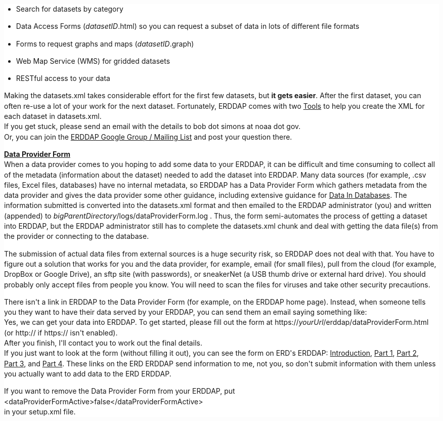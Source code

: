 - Search for datasets by category

- Data Access Forms (*datasetID*.html) so you can request a subset of data in lots of different file formats

- Forms to request graphs and maps (*datasetID*.graph)

- Web Map Service (WMS) for gridded datasets

- RESTful access to your data

Making the datasets.xml takes considerable effort for the first few datasets, but **it gets easier**. After the first dataset, you can often re-use a lot of your work for the next dataset. Fortunately, ERDDAP comes with two [Tools](https://coastwatch.pfeg.noaa.gov/erddap/download/setupDatasetsXml.html#Tools) to help you create the XML for each dataset in datasets.xml.  
If you get stuck, please send an email with the details to bob dot simons at noaa dot gov.  
Or, you can join the [ERDDAP Google Group / Mailing List](https://coastwatch.pfeg.noaa.gov/erddap/download/setupDatasetsXml.html#ERDDAPMailingList) and post your question there.

[**Data Provider Form**](https://coastwatch.pfeg.noaa.gov/erddap/download/setupDatasetsXml.html#DataProviderForm)  
When a data provider comes to you hoping to add some data to your ERDDAP, it can be difficult and time consuming to collect all of the metadata (information about the dataset) needed to add the dataset into ERDDAP. Many data sources (for example, .csv files, Excel files, databases) have no internal metadata, so ERDDAP has a Data Provider Form which gathers metadata from the data provider and gives the data provider some other guidance, including extensive guidance for [Data In Databases](https://coastwatch.pfeg.noaa.gov/erddap/dataProviderForm1.html#databases). The information submitted is converted into the datasets.xml format and then emailed to the ERDDAP administrator (you) and written (appended) to *bigParentDirectory*/logs/dataProviderForm.log . Thus, the form semi-automates the process of getting a dataset into ERDDAP, but the ERDDAP administrator still has to complete the datasets.xml chunk and deal with getting the data file(s) from the provider or connecting to the database.

The submission of actual data files from external sources is a huge security risk, so ERDDAP does not deal with that. You have to figure out a solution that works for you and the data provider, for example, email (for small files), pull from the cloud (for example, DropBox or Google Drive), an sftp site (with passwords), or sneakerNet (a USB thumb drive or external hard drive). You should probably only accept files from people you know. You will need to scan the files for viruses and take other security precautions.

There isn't a link in ERDDAP to the Data Provider Form (for example, on the ERDDAP home page). Instead, when someone tells you they want to have their data served by your ERDDAP, you can send them an email saying something like:  
Yes, we can get your data into ERDDAP. To get started, please fill out the form at https://*yourUrl*/erddap/dataProviderForm.html (or http:// if https:// isn't enabled).  
After you finish, I'll contact you to work out the final details.  
If you just want to look at the form (without filling it out), you can see the form on ERD's ERDDAP: [Introduction](https://coastwatch.pfeg.noaa.gov/erddap/dataProviderForm.html), [Part 1](https://coastwatch.pfeg.noaa.gov/erddap/dataProviderForm1.html), [Part 2](https://coastwatch.pfeg.noaa.gov/erddap/dataProviderForm2.html), [Part 3](https://coastwatch.pfeg.noaa.gov/erddap/dataProviderForm3.html), and [Part 4](https://coastwatch.pfeg.noaa.gov/erddap/dataProviderForm4.html). These links on the ERD ERDDAP send information to me, not you, so don't submit information with them unless you actually want to add data to the ERD ERDDAP.

If you want to remove the Data Provider Form from your ERDDAP, put  
\<dataProviderFormActive\>false\</dataProviderFormActive\>  
in your setup.xml file.
